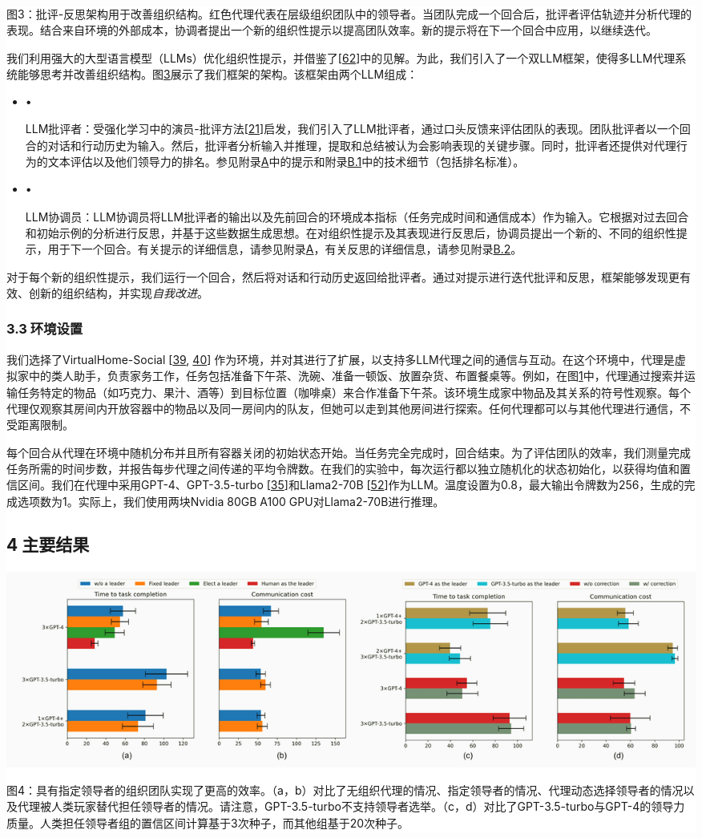 图3：批评-反思架构用于改善组织结构。红色代理代表在层级组织团队中的领导者。当团队完成一个回合后，批评者评估轨迹并分析代理的表现。结合来自环境的外部成本，协调者提出一个新的组织性提示以提高团队效率。新的提示将在下一个回合中应用，以继续迭代。

我们利用强大的大型语言模型（LLMs）优化组织性提示，并借鉴了[[62](https://arxiv.org/html/2403.12482v2#bib.bib62)]中的见解。为此，我们引入了一个双LLM框架，使得多LLM代理系统能够思考并改善组织结构。图[3](https://arxiv.org/html/2403.12482v2#S3.F3 "图 3 ‣ 3.2 批评-反思方法以改善组织结构 ‣ 3 方法 ‣ 具身LLM代理学会合作的有组织团队")展示了我们框架的架构。该框架由两个LLM组成：

+   •

    LLM批评者：受强化学习中的演员-批评方法[[21](https://arxiv.org/html/2403.12482v2#bib.bib21)]启发，我们引入了LLM批评者，通过口头反馈来评估团队的表现。团队批评者以一个回合的对话和行动历史为输入。然后，批评者分析输入并推理，提取和总结被认为会影响表现的关键步骤。同时，批评者还提供对代理行为的文本评估以及他们领导力的排名。参见附录[A](https://arxiv.org/html/2403.12482v2#A1 "附录 A 提示模板 ‣ 具身LLM代理学会合作的有组织团队")中的提示和附录[B.1](https://arxiv.org/html/2403.12482v2#A2.SS1 "B.1 批评者的详细信息 ‣ 附录 B 技术细节 ‣ 具身LLM代理学会合作的有组织团队")中的技术细节（包括排名标准）。

+   •

    LLM协调员：LLM协调员将LLM批评者的输出以及先前回合的环境成本指标（任务完成时间和通信成本）作为输入。它根据对过去回合和初始示例的分析进行反思，并基于这些数据生成思想。在对组织性提示及其表现进行反思后，协调员提出一个新的、不同的组织性提示，用于下一个回合。有关提示的详细信息，请参见附录[A](https://arxiv.org/html/2403.12482v2#A1 "Appendix A Prompt Templates ‣ Embodied LLM Agents Learn to Cooperate in Organized Teams")，有关反思的详细信息，请参见附录[B.2](https://arxiv.org/html/2403.12482v2#A2.SS2 "B.2 Details of the Coordinator ‣ Appendix B Techinical Details ‣ Embodied LLM Agents Learn to Cooperate in Organized Teams")。

对于每个新的组织性提示，我们运行一个回合，然后将对话和行动历史返回给批评者。通过对提示进行迭代批评和反思，框架能够发现更有效、创新的组织结构，并实现*自我改进*。

### 3.3 环境设置

我们选择了VirtualHome-Social [[39](https://arxiv.org/html/2403.12482v2#bib.bib39), [40](https://arxiv.org/html/2403.12482v2#bib.bib40)] 作为环境，并对其进行了扩展，以支持多LLM代理之间的通信与互动。在这个环境中，代理是虚拟家中的类人助手，负责家务工作，任务包括准备下午茶、洗碗、准备一顿饭、放置杂货、布置餐桌等。例如，在图[1](https://arxiv.org/html/2403.12482v2#S1.F1 "Figure 1 ‣ 1 Introduction ‣ Embodied LLM Agents Learn to Cooperate in Organized Teams")中，代理通过搜索并运输任务特定的物品（如巧克力、果汁、酒等）到目标位置（咖啡桌）来合作准备下午茶。该环境生成家中物品及其关系的符号性观察。每个代理仅观察其房间内开放容器中的物品以及同一房间内的队友，但她可以走到其他房间进行探索。任何代理都可以与其他代理进行通信，不受距离限制。

每个回合从代理在环境中随机分布并且所有容器关闭的初始状态开始。当任务完全完成时，回合结束。为了评估团队的效率，我们测量完成任务所需的时间步数，并报告每步代理之间传递的平均令牌数。在我们的实验中，每次运行都以独立随机化的状态初始化，以获得均值和置信区间。我们在代理中采用GPT-4、GPT-3.5-turbo [[35](https://arxiv.org/html/2403.12482v2#bib.bib35)]和Llama2-70B [[52](https://arxiv.org/html/2403.12482v2#bib.bib52)]作为LLM。温度设置为0.8，最大输出令牌数为256，生成的完成选项数为1。实际上，我们使用两块Nvidia 80GB A100 GPU对Llama2-70B进行推理。

## 4 主要结果

![参考说明](img/9795eedbd09b28c8ca25d4e3ab5ccc67.png)

图4：具有指定领导者的组织团队实现了更高的效率。（a，b）对比了无组织代理的情况、指定领导者的情况、代理动态选择领导者的情况以及代理被人类玩家替代担任领导者的情况。请注意，GPT-3.5-turbo不支持领导者选举。（c，d）对比了GPT-3.5-turbo与GPT-4的领导力质量。人类担任领导者组的置信区间计算基于3次种子，而其他组基于20次种子。
